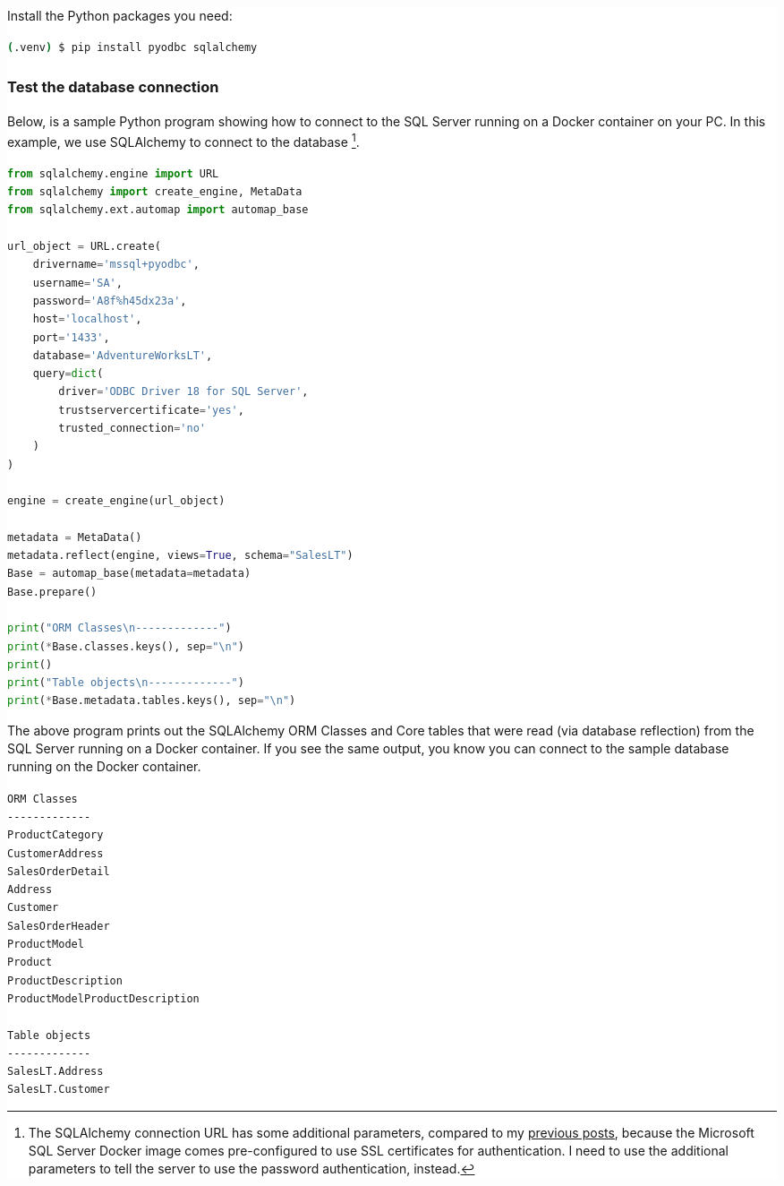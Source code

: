 Install the Python packages you need:

```bash
(.venv) $ pip install pyodbc sqlalchemy
```

### Test the database connection

Below, is a sample Python program showing how to connect to the SQL Server running on a Docker container on your PC. In this example, we use SQLAlchemy to connect to the database [^3].

[^3]: The SQLAlchemy connection URL has some additional parameters, compared to my [previous posts]({filename}/articles/016-sqlalchemy-read-database/sqalchemy-read-database.md), because the Microsoft SQL Server Docker image comes pre-configured to use SSL certificates for authentication. I need to use the additional parameters to tell the server to use the password authentication, instead. 

```python
from sqlalchemy.engine import URL
from sqlalchemy import create_engine, MetaData
from sqlalchemy.ext.automap import automap_base

url_object = URL.create(
    drivername='mssql+pyodbc',
    username='SA',
    password='A8f%h45dx23a',
    host='localhost',
    port='1433',
    database='AdventureWorksLT',
    query=dict(
        driver='ODBC Driver 18 for SQL Server',
        trustservercertificate='yes',
        trusted_connection='no'
    )
)

engine = create_engine(url_object)

metadata = MetaData()
metadata.reflect(engine, views=True, schema="SalesLT")
Base = automap_base(metadata=metadata)
Base.prepare()

print("ORM Classes\n-------------")
print(*Base.classes.keys(), sep="\n")
print()
print("Table objects\n-------------")
print(*Base.metadata.tables.keys(), sep="\n")
```

The above program prints out the SQLAlchemy ORM Classes and Core tables that were read (via database reflection) from the SQL Server running on a Docker container. If you see the same output, you know you can connect to the sample database running on the Docker container.

```bash
ORM Classes
-------------
ProductCategory
CustomerAddress
SalesOrderDetail
Address
Customer
SalesOrderHeader
ProductModel
Product
ProductDescription
ProductModelProductDescription

Table objects
-------------
SalesLT.Address
SalesLT.Customer
```

[^1]: The Docker installation procedure for Ubuntu 22.04 comes from a DigitalOcean tutorial, [How to Install and Use Docker on Ubuntu 22-04](https://www.digitalocean.com/community/tutorials/how-to-install-and-use-docker-on-ubuntu-22-04)
[^2]: The general procedure for restoring a SQL Server database from a backup file in a Docker container comes from the Microsoft tutorial, *[Restore a SQL Server database in a Linux container](https://learn.microsoft.com/en-us/sql/linux/tutorial-restore-backup-in-sql-server-container?view=sql-server-ver16)*
[^4]: The following StackOverflow answers were helpful in creating the Dockerfile: [46888045](https://stackoverflow.com/questions/46888045/docker-mssql-server-linux-how-to-launch-sql-file-during-build-from-dockerfi) and [51050590](https://stackoverflow.com/questions/51050590/run-sql-script-after-start-of-sql-server-on-docker)